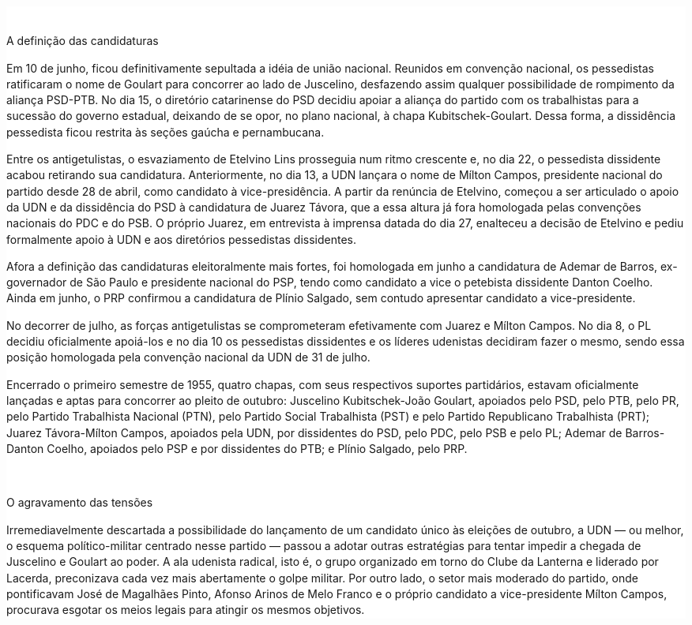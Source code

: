  

A definição das candidaturas

Em 10 de junho, ficou definitivamente sepultada a idéia de união
nacional. Reunidos em convenção nacional, os pessedistas ratificaram o
nome de Goulart para concorrer ao lado de Juscelino, desfazendo assim
qualquer possibilidade de rompimento da aliança PSD-PTB. No dia 15, o
diretório catarinense do PSD decidiu apoiar a aliança do partido com os
trabalhistas para a sucessão do governo estadual, deixando de se opor,
no plano nacional, à chapa Kubitschek-Goulart. Dessa forma, a
dissidência pessedista ficou restrita às seções gaúcha e pernambucana.

Entre os antigetulistas, o esvaziamento de Etelvino Lins prosseguia num
ritmo crescente e, no dia 22, o pessedista dissidente acabou retirando
sua candidatura. Anteriormente, no dia 13, a UDN lançara o nome de
Mílton Campos, presidente nacional do partido desde 28 de abril, como
candidato à vice-presidência. A partir da renúncia de Etelvino, começou
a ser articulado o apoio da UDN e da dissidência do PSD à candidatura de
Juarez Távora, que a essa altura já fora homologada pelas convenções
nacionais do PDC e do PSB. O próprio Juarez, em entrevista à imprensa
datada do dia 27, enalteceu a decisão de Etelvino e pediu formalmente
apoio à UDN e aos diretórios pessedistas dissidentes.

Afora a definição das candidaturas eleitoralmente mais fortes, foi
homologada em junho a candidatura de Ademar de Barros, ex-governador de
São Paulo e presidente nacional do PSP, tendo como candidato a vice o
petebista dissidente Danton Coelho. Ainda em junho, o PRP confirmou a
candidatura de Plínio Salgado, sem contudo apresentar candidato a
vice-presidente.

No decorrer de julho, as forças antigetulistas se comprometeram
efetivamente com Juarez e Mílton Campos. No dia 8, o PL decidiu
oficialmente apoiá-los e no dia 10 os pessedistas dissidentes e os
líderes udenistas decidiram fazer o mesmo, sendo essa posição homologada
pela convenção nacional da UDN de 31 de julho.

Encerrado o primeiro semestre de 1955, quatro chapas, com seus
respectivos suportes partidários, estavam oficialmente lançadas e aptas
para concorrer ao pleito de outubro: Juscelino Kubitschek-João Goulart,
apoiados pelo PSD, pelo PTB, pelo PR, pelo Partido Trabalhista Nacional
(PTN), pelo Partido Social Trabalhista (PST) e pelo Partido Republicano
Trabalhista (PRT); Juarez Távora-Mílton Campos, apoiados pela UDN, por
dissidentes do PSD, pelo PDC, pelo PSB e pelo PL; Ademar de
Barros-Danton Coelho, apoiados pelo PSP e por dissidentes do PTB; e
Plínio Salgado, pelo PRP.

 

O agravamento das tensões

Irremediavelmente descartada a possibilidade do lançamento de um
candidato único às eleições de outubro, a UDN — ou melhor, o esquema
político-militar centrado nesse partido — passou a adotar outras
estratégias para tentar impedir a chegada de Juscelino e Goulart ao
poder. A ala udenista radical, isto é, o grupo organizado em torno do
Clube da Lanterna e liderado por Lacerda, preconizava cada vez mais
abertamente o golpe militar. Por outro lado, o setor mais moderado do
partido, onde pontificavam José de Magalhães Pinto, Afonso Arinos de
Melo Franco e o próprio candidato a vice-presidente Mílton Campos,
procurava esgotar os meios legais para atingir os mesmos objetivos.
